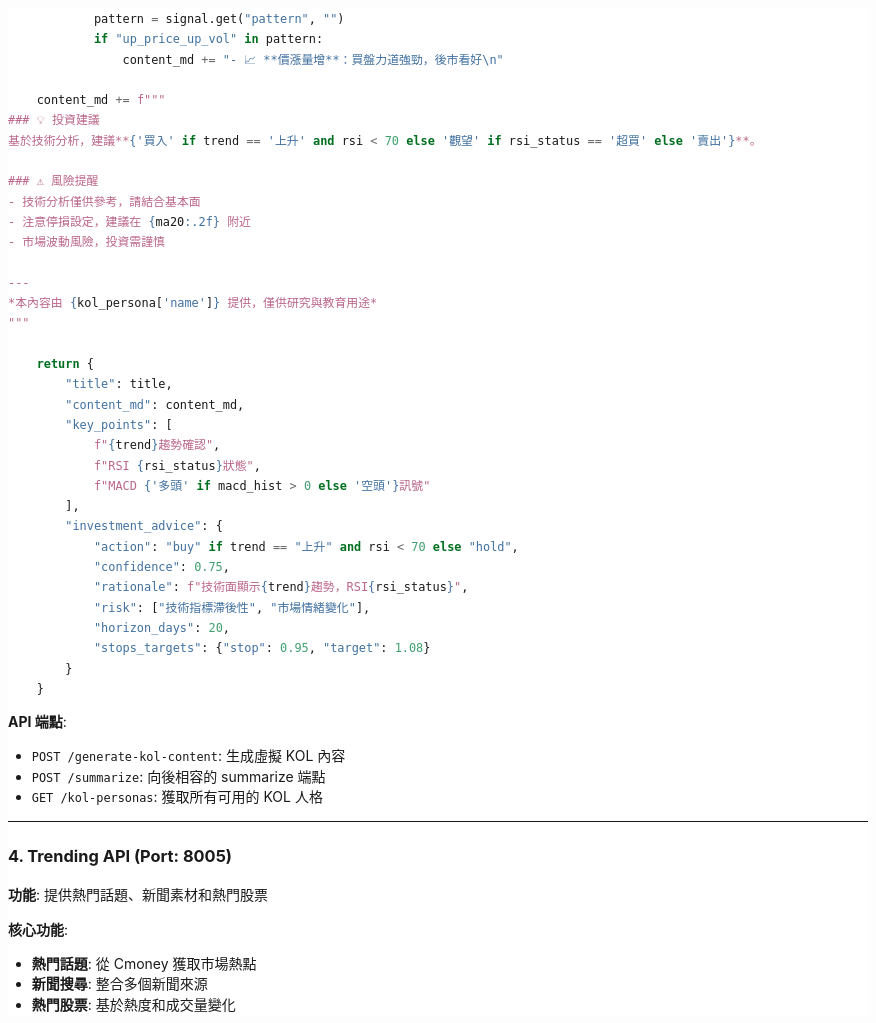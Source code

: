 ```python
            pattern = signal.get("pattern", "")
            if "up_price_up_vol" in pattern:
                content_md += "- 📈 **價漲量增**：買盤力道強勁，後市看好\n"
    
    content_md += f"""
### 💡 投資建議
基於技術分析，建議**{'買入' if trend == '上升' and rsi < 70 else '觀望' if rsi_status == '超買' else '賣出'}**。

### ⚠️ 風險提醒
- 技術分析僅供參考，請結合基本面
- 注意停損設定，建議在 {ma20:.2f} 附近
- 市場波動風險，投資需謹慎

---
*本內容由 {kol_persona['name']} 提供，僅供研究與教育用途*
"""
    
    return {
        "title": title,
        "content_md": content_md,
        "key_points": [
            f"{trend}趨勢確認",
            f"RSI {rsi_status}狀態", 
            f"MACD {'多頭' if macd_hist > 0 else '空頭'}訊號"
        ],
        "investment_advice": {
            "action": "buy" if trend == "上升" and rsi < 70 else "hold",
            "confidence": 0.75,
            "rationale": f"技術面顯示{trend}趨勢，RSI{rsi_status}",
            "risk": ["技術指標滯後性", "市場情緒變化"],
            "horizon_days": 20,
            "stops_targets": {"stop": 0.95, "target": 1.08}
        }
    }
```

**API 端點**:
- `POST /generate-kol-content`: 生成虛擬 KOL 內容
- `POST /summarize`: 向後相容的 summarize 端點
- `GET /kol-personas`: 獲取所有可用的 KOL 人格

---

### 4. Trending API (Port: 8005)

**功能**: 提供熱門話題、新聞素材和熱門股票

**核心功能**:
- **熱門話題**: 從 Cmoney 獲取市場熱點
- **新聞搜尋**: 整合多個新聞來源
- **熱門股票**: 基於熱度和成交量變化
